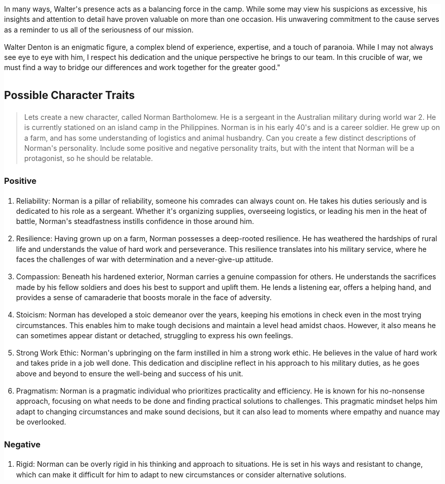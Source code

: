 In many ways, Walter's presence acts as a balancing force in the camp. While some may view his suspicions as excessive, his insights and attention to detail have proven valuable on more than one occasion. His unwavering commitment to the cause serves as a reminder to us all of the seriousness of our mission.

Walter Denton is an enigmatic figure, a complex blend of experience, expertise, and a touch of paranoia. While I may not always see eye to eye with him, I respect his dedication and the unique perspective he brings to our team. In this crucible of war, we must find a way to bridge our differences and work together for the greater good."

## Possible Character Traits
>Lets create a new character, called Norman Bartholomew. He is a sergeant in the Australian military during world war 2. He is currently stationed on an island camp in the Philippines. Norman is in his early 40's and is a career soldier. He grew up on a farm, and has some understanding of logistics and animal husbandry. Can you create a few distinct descriptions of Norman's personality. Include some positive and negative personality traits, but with the intent that Norman will be a protagonist, so he should be relatable.

### Positive

1.  Reliability: Norman is a pillar of reliability, someone his comrades can always count on. He takes his duties seriously and is dedicated to his role as a sergeant. Whether it's organizing supplies, overseeing logistics, or leading his men in the heat of battle, Norman's steadfastness instills confidence in those around him.
    
2.  Resilience: Having grown up on a farm, Norman possesses a deep-rooted resilience. He has weathered the hardships of rural life and understands the value of hard work and perseverance. This resilience translates into his military service, where he faces the challenges of war with determination and a never-give-up attitude.
    
3.  Compassion: Beneath his hardened exterior, Norman carries a genuine compassion for others. He understands the sacrifices made by his fellow soldiers and does his best to support and uplift them. He lends a listening ear, offers a helping hand, and provides a sense of camaraderie that boosts morale in the face of adversity.
    
4.  Stoicism: Norman has developed a stoic demeanor over the years, keeping his emotions in check even in the most trying circumstances. This enables him to make tough decisions and maintain a level head amidst chaos. However, it also means he can sometimes appear distant or detached, struggling to express his own feelings.
    
5.  Strong Work Ethic: Norman's upbringing on the farm instilled in him a strong work ethic. He believes in the value of hard work and takes pride in a job well done. This dedication and discipline reflect in his approach to his military duties, as he goes above and beyond to ensure the well-being and success of his unit.
    
6.  Pragmatism: Norman is a pragmatic individual who prioritizes practicality and efficiency. He is known for his no-nonsense approach, focusing on what needs to be done and finding practical solutions to challenges. This pragmatic mindset helps him adapt to changing circumstances and make sound decisions, but it can also lead to moments where empathy and nuance may be overlooked.

### Negative
1.  Rigid: Norman can be overly rigid in his thinking and approach to situations. He is set in his ways and resistant to change, which can make it difficult for him to adapt to new circumstances or consider alternative solutions.
    